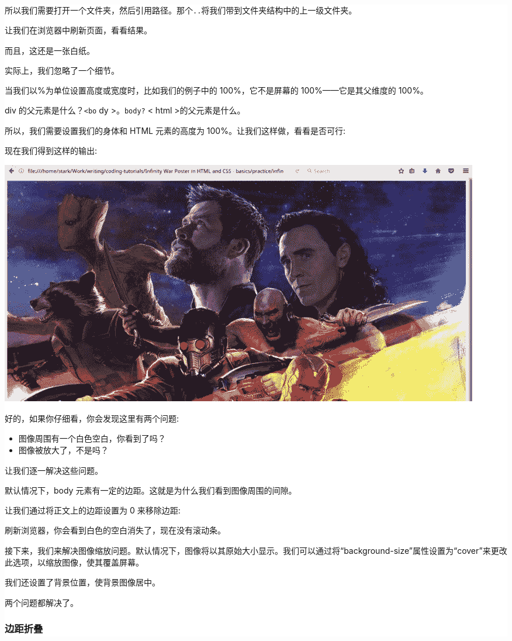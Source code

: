 所以我们需要打开一个文件夹，然后引用路径。那个`..`将我们带到文件夹结构中的上一级文件夹。

让我们在浏览器中刷新页面，看看结果。

而且，这还是一张白纸。

实际上，我们忽略了一个细节。

当我们以%为单位设置高度或宽度时，比如我们的例子中的 100%，它不是屏幕的 100%——它是其父维度的 100%。

div 的父元素是什么？`<bo` dy >。`body?` < html >的父元素是什么。

所以，我们需要设置我们的身体和 HTML 元素的高度为 100%。让我们这样做，看看是否可行:

现在我们得到这样的输出:

![1*ox5E8h7eEJyVs3moBMQy7Q](img/237d20760425537fa93bce6ad5e662ae.png)

好的，如果你仔细看，你会发现这里有两个问题:

*   图像周围有一个白色空白，你看到了吗？
*   图像被放大了，不是吗？

让我们逐一解决这些问题。

默认情况下，body 元素有一定的边距。这就是为什么我们看到图像周围的间隙。

让我们通过将正文上的边距设置为 0 来移除边距:

刷新浏览器，你会看到白色的空白消失了，现在没有滚动条。

接下来，我们来解决图像缩放问题。默认情况下，图像将以其原始大小显示。我们可以通过将“background-size”属性设置为“cover”来更改此选项，以缩放图像，使其覆盖屏幕。

我们还设置了背景位置，使背景图像居中。

两个问题都解决了。

### 边距折叠
